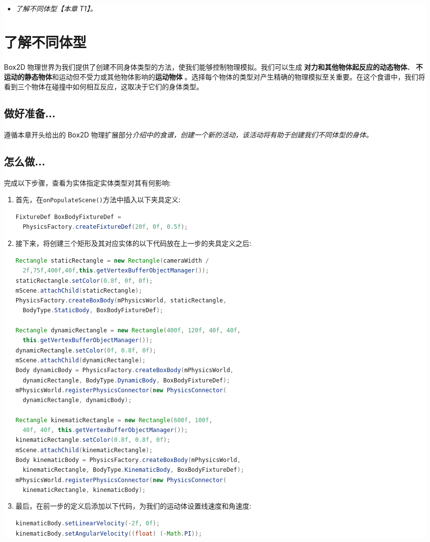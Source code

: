 *   *了解不同体型【本章 T1】。*

# 了解不同体型

Box2D 物理世界为我们提供了创建不同身体类型的方法，使我们能够控制物理模拟。我们可以生成 **对力和其他物体起反应的动态物体**、 **不运动的静态物体**和运动但不受力或其他物体影响的**运动物体** 。选择每个物体的类型对产生精确的物理模拟至关重要。在这个食谱中，我们将看到三个物体在碰撞中如何相互反应，这取决于它们的身体类型。

## 做好准备...

遵循本章开头给出的 Box2D 物理扩展部分*介绍中的食谱，创建一个新的活动，该活动将有助于创建我们不同体型的身体。*

## 怎么做...

完成以下步骤，查看为实体指定实体类型对其有何影响:

1.  首先，在`onPopulateScene()`方法中插入以下夹具定义:

    ```java
    FixtureDef BoxBodyFixtureDef = 
      PhysicsFactory.createFixtureDef(20f, 0f, 0.5f);
    ```

2.  接下来，将创建三个矩形及其对应实体的以下代码放在上一步的夹具定义之后:

    ```java
    Rectangle staticRectangle = new Rectangle(cameraWidth /
      2f,75f,400f,40f,this.getVertexBufferObjectManager());
    staticRectangle.setColor(0.8f, 0f, 0f);
    mScene.attachChild(staticRectangle);
    PhysicsFactory.createBoxBody(mPhysicsWorld, staticRectangle,
      BodyType.StaticBody, BoxBodyFixtureDef);

    Rectangle dynamicRectangle = new Rectangle(400f, 120f, 40f, 40f,
      this.getVertexBufferObjectManager());
    dynamicRectangle.setColor(0f, 0.8f, 0f);
    mScene.attachChild(dynamicRectangle);
    Body dynamicBody = PhysicsFactory.createBoxBody(mPhysicsWorld,
      dynamicRectangle, BodyType.DynamicBody, BoxBodyFixtureDef);
    mPhysicsWorld.registerPhysicsConnector(new PhysicsConnector(
      dynamicRectangle, dynamicBody);

    Rectangle kinematicRectangle = new Rectangle(600f, 100f,
      40f, 40f, this.getVertexBufferObjectManager());
    kinematicRectangle.setColor(0.8f, 0.8f, 0f);
    mScene.attachChild(kinematicRectangle);
    Body kinematicBody = PhysicsFactory.createBoxBody(mPhysicsWorld,
      kinematicRectangle, BodyType.KinematicBody, BoxBodyFixtureDef);
    mPhysicsWorld.registerPhysicsConnector(new PhysicsConnector(
      kinematicRectangle, kinematicBody);
    ```

3.  最后，在前一步的定义后添加以下代码，为我们的运动体设置线速度和角速度:

    ```java
    kinematicBody.setLinearVelocity(-2f, 0f);
    kinematicBody.setAngularVelocity((float) (-Math.PI));
    ```
